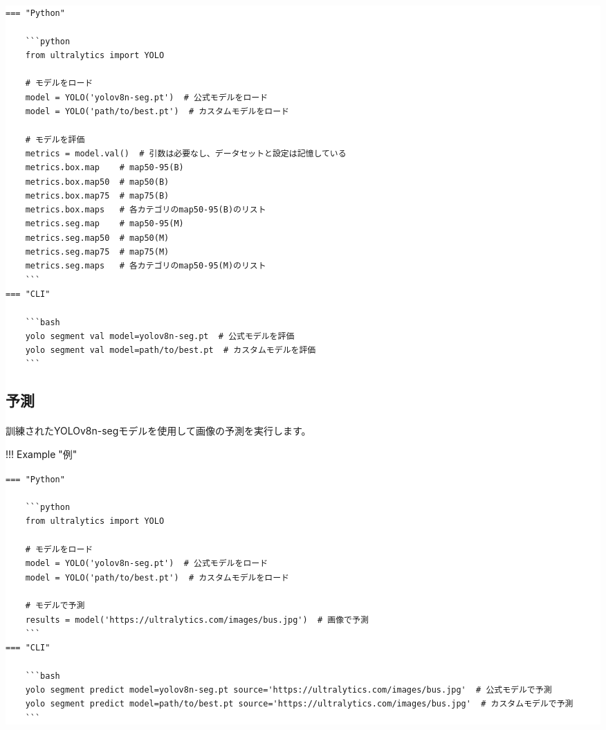 ````
=== "Python"

    ```python
    from ultralytics import YOLO

    # モデルをロード
    model = YOLO('yolov8n-seg.pt')  # 公式モデルをロード
    model = YOLO('path/to/best.pt')  # カスタムモデルをロード

    # モデルを評価
    metrics = model.val()  # 引数は必要なし、データセットと設定は記憶している
    metrics.box.map    # map50-95(B)
    metrics.box.map50  # map50(B)
    metrics.box.map75  # map75(B)
    metrics.box.maps   # 各カテゴリのmap50-95(B)のリスト
    metrics.seg.map    # map50-95(M)
    metrics.seg.map50  # map50(M)
    metrics.seg.map75  # map75(M)
    metrics.seg.maps   # 各カテゴリのmap50-95(M)のリスト
    ```
=== "CLI"

    ```bash
    yolo segment val model=yolov8n-seg.pt  # 公式モデルを評価
    yolo segment val model=path/to/best.pt  # カスタムモデルを評価
    ```
````

## 予測

訓練されたYOLOv8n-segモデルを使用して画像の予測を実行します。

!!! Example "例"

````
=== "Python"

    ```python
    from ultralytics import YOLO

    # モデルをロード
    model = YOLO('yolov8n-seg.pt')  # 公式モデルをロード
    model = YOLO('path/to/best.pt')  # カスタムモデルをロード

    # モデルで予測
    results = model('https://ultralytics.com/images/bus.jpg')  # 画像で予測
    ```
=== "CLI"

    ```bash
    yolo segment predict model=yolov8n-seg.pt source='https://ultralytics.com/images/bus.jpg'  # 公式モデルで予測
    yolo segment predict model=path/to/best.pt source='https://ultralytics.com/images/bus.jpg'  # カスタムモデルで予測
    ```
````
